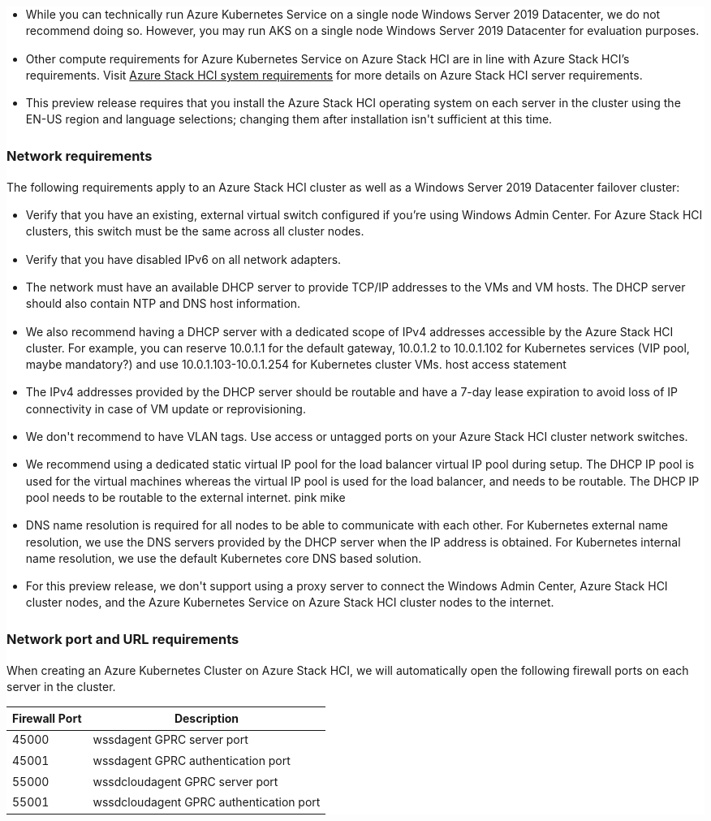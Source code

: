  - While you can technically run Azure Kubernetes Service on a single node Windows Server 2019 Datacenter, we do not recommend doing so. However, you may run AKS on a single node Windows Server 2019 Datacenter for evaluation purposes.

 - Other compute requirements for Azure Kubernetes Service on Azure Stack HCI are in line with Azure Stack HCI’s requirements. Visit [Azure Stack HCI system requirements](../hci/concepts/system-requirements.md#server-requirements) for more details on Azure Stack HCI server requirements.

 - This preview release requires that you install the Azure Stack HCI operating system on each server in the cluster using the EN-US region and language selections; changing them after installation isn't sufficient at this time.

### Network requirements 

The following requirements apply to an Azure Stack HCI cluster as well as a Windows Server 2019 Datacenter failover cluster:

 - Verify that you have an existing, external virtual switch configured if you’re using Windows Admin Center. For Azure Stack HCI clusters, this switch must be the same across all cluster nodes. 

 - Verify that you have disabled IPv6 on all network adapters. 

 - The network must have an available DHCP server to provide TCP/IP addresses to the VMs and VM hosts. The DHCP server should also contain NTP and DNS host information. 
 
 - We also recommend having a DHCP server with a dedicated scope of IPv4 addresses accessible by the Azure Stack HCI cluster. For example, you can reserve 10.0.1.1 for the default gateway, 10.0.1.2 to 10.0.1.102 for Kubernetes services (VIP pool, maybe mandatory?) and use 10.0.1.103-10.0.1.254 for Kubernetes cluster VMs. host access statement

 - The IPv4 addresses provided by the DHCP server should be routable and have a 7-day lease expiration to avoid loss of IP connectivity in case of VM update or reprovisioning.
 
 - We don't recommend to have VLAN tags. Use access or untagged ports on your Azure Stack HCI cluster network switches.

 - We recommend using a dedicated static virtual IP pool for the load balancer virtual IP pool during setup. The DHCP IP pool is used for the virtual machines whereas the virtual IP pool is used for the load balancer, and needs to be routable. The DHCP IP pool needs to be routable to the external internet. pink mike 

 - DNS name resolution is required for all nodes to be able to communicate with each other. For Kubernetes external name resolution, we use the DNS servers provided by the DHCP server when the IP address is obtained. For Kubernetes internal name resolution, we use the default Kubernetes core DNS based solution. 

 - For this preview release, we don't support using a proxy server to connect the Windows Admin Center, Azure Stack HCI cluster nodes, and the Azure Kubernetes Service on Azure Stack HCI cluster nodes to the internet.

### Network port and URL requirements 

When creating an Azure Kubernetes Cluster on Azure Stack HCI, we will automatically open the following firewall ports on each server in the cluster. 


| Firewall Port               | Description         | 
| ---------------------------- | ------------ | 
| 45000           | wssdagent GPRC   server port           |
| 45001             | wssdagent GPRC authentication port  | 
| 55000           | wssdcloudagent GPRC   server port           |
| 55001             | wssdcloudagent GPRC authentication port  | 
